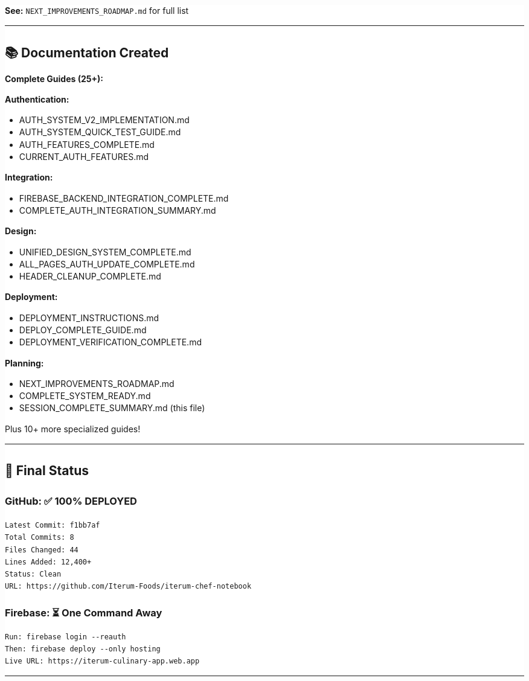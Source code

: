 **See:** `NEXT_IMPROVEMENTS_ROADMAP.md` for full list

---

## 📚 Documentation Created

**Complete Guides (25+):**

**Authentication:**
- AUTH_SYSTEM_V2_IMPLEMENTATION.md
- AUTH_SYSTEM_QUICK_TEST_GUIDE.md
- AUTH_FEATURES_COMPLETE.md
- CURRENT_AUTH_FEATURES.md

**Integration:**
- FIREBASE_BACKEND_INTEGRATION_COMPLETE.md
- COMPLETE_AUTH_INTEGRATION_SUMMARY.md

**Design:**
- UNIFIED_DESIGN_SYSTEM_COMPLETE.md
- ALL_PAGES_AUTH_UPDATE_COMPLETE.md
- HEADER_CLEANUP_COMPLETE.md

**Deployment:**
- DEPLOYMENT_INSTRUCTIONS.md
- DEPLOY_COMPLETE_GUIDE.md
- DEPLOYMENT_VERIFICATION_COMPLETE.md

**Planning:**
- NEXT_IMPROVEMENTS_ROADMAP.md
- COMPLETE_SYSTEM_READY.md
- SESSION_COMPLETE_SUMMARY.md (this file)

Plus 10+ more specialized guides!

---

## 🎉 Final Status

### **GitHub:** ✅ **100% DEPLOYED**
```
Latest Commit: f1bb7af
Total Commits: 8
Files Changed: 44
Lines Added: 12,400+
Status: Clean
URL: https://github.com/Iterum-Foods/iterum-chef-notebook
```

### **Firebase:** ⏳ **One Command Away**
```
Run: firebase login --reauth
Then: firebase deploy --only hosting
Live URL: https://iterum-culinary-app.web.app
```

---